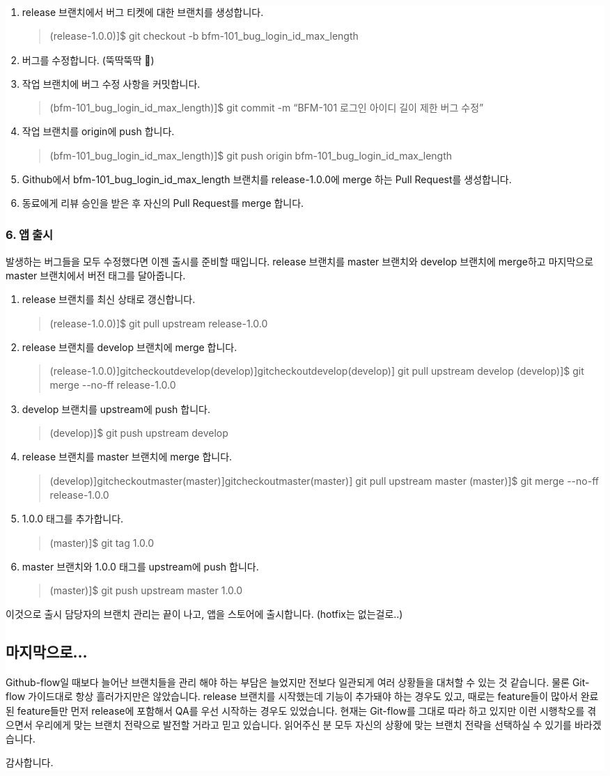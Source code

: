 1. release 브랜치에서 버그 티켓에 대한 브랜치를 생성합니다.

   > (release-1.0.0)]$ git checkout -b bfm-101_bug_login_id_max_length

2. 버그를 수정합니다. (뚝딱뚝딱 :hammer:)

3. 작업 브랜치에 버그 수정 사항을 커밋합니다.

   > (bfm-101_bug_login_id_max_length)]$ git commit -m “BFM-101 로그인 아이디 길이 제한 버그 수정”

4. 작업 브랜치를 origin에 push 합니다.

   > (bfm-101_bug_login_id_max_length)]$ git push origin bfm-101_bug_login_id_max_length

5. Github에서 bfm-101_bug_login_id_max_length 브랜치를 release-1.0.0에 merge 하는 Pull Request를 생성합니다.

6. 동료에게 리뷰 승인을 받은 후 자신의 Pull Request를 merge 합니다.

### 6. 앱 출시

발생하는 버그들을 모두 수정했다면 이젠 출시를 준비할 때입니다. release 브랜치를 master 브랜치와 develop 브랜치에 merge하고 마지막으로 master 브랜치에서 버전 태그를 달아줍니다.

1. release 브랜치를 최신 상태로 갱신합니다.

   > (release-1.0.0)]$ git pull upstream release-1.0.0

2. release 브랜치를 develop 브랜치에 merge 합니다.

   > (release-1.0.0)]gitcheckoutdevelop(develop)]gitcheckoutdevelop(develop)] git pull upstream develop
   > (develop)]$ git merge --no-ff release-1.0.0

3. develop 브랜치를 upstream에 push 합니다.

   > (develop)]$ git push upstream develop

4. release 브랜치를 master 브랜치에 merge 합니다.

   > (develop)]gitcheckoutmaster(master)]gitcheckoutmaster(master)] git pull upstream master
   > (master)]$ git merge --no-ff release-1.0.0

5. 1.0.0 태그를 추가합니다.

   > (master)]$ git tag 1.0.0

6. master 브랜치와 1.0.0 태그를 upstream에 push 합니다.

   > (master)]$ git push upstream master 1.0.0


이것으로 출시 담당자의 브랜치 관리는 끝이 나고, 앱을 스토어에 출시합니다. (hotfix는 없는걸로..)

## 마지막으로…

Github-flow일 때보다 늘어난 브랜치들을 관리 해야 하는 부담은 늘었지만 전보다 일관되게 여러 상황들을 대처할 수 있는 것 같습니다. 물론 Git-flow 가이드대로 항상 흘러가지만은 않았습니다. release 브랜치를 시작했는데 기능이 추가돼야 하는 경우도 있고, 때로는 feature들이 많아서 완료된 feature들만 먼저 release에 포함해서 QA를 우선 시작하는 경우도 있었습니다. 현재는 Git-flow를 그대로 따라 하고 있지만 이런 시행착오를 겪으면서 우리에게 맞는 브랜치 전략으로 발전할 거라고 믿고 있습니다. 읽어주신 분 모두 자신의 상황에 맞는 브랜치 전략을 선택하실 수 있기를 바라겠습니다.

감사합니다.